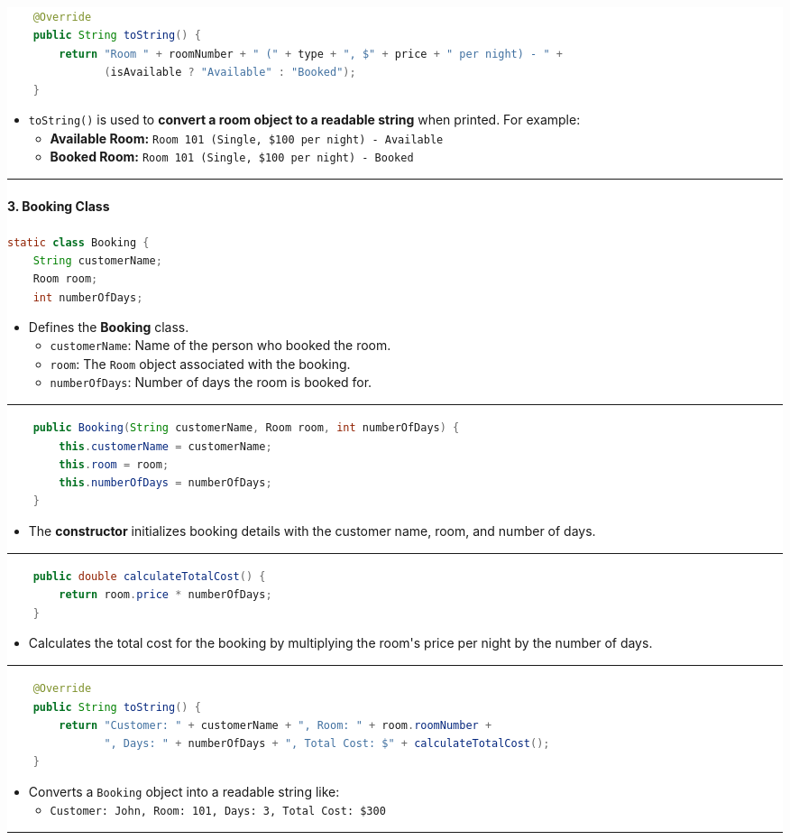 
```java
    @Override
    public String toString() {
        return "Room " + roomNumber + " (" + type + ", $" + price + " per night) - " +
               (isAvailable ? "Available" : "Booked");
    }
```
- `toString()` is used to **convert a room object to a readable string** when printed. For example:
  - **Available Room:** `Room 101 (Single, $100 per night) - Available`
  - **Booked Room:** `Room 101 (Single, $100 per night) - Booked`

---

#### **3. Booking Class**
```java
static class Booking {
    String customerName;
    Room room;
    int numberOfDays;
```
- Defines the **Booking** class.
  - `customerName`: Name of the person who booked the room.
  - `room`: The `Room` object associated with the booking.
  - `numberOfDays`: Number of days the room is booked for.

---

```java
    public Booking(String customerName, Room room, int numberOfDays) {
        this.customerName = customerName;
        this.room = room;
        this.numberOfDays = numberOfDays;
    }
```
- The **constructor** initializes booking details with the customer name, room, and number of days.

---

```java
    public double calculateTotalCost() {
        return room.price * numberOfDays;
    }
```
- Calculates the total cost for the booking by multiplying the room's price per night by the number of days.

---

```java
    @Override
    public String toString() {
        return "Customer: " + customerName + ", Room: " + room.roomNumber +
               ", Days: " + numberOfDays + ", Total Cost: $" + calculateTotalCost();
    }
```
- Converts a `Booking` object into a readable string like:
  - `Customer: John, Room: 101, Days: 3, Total Cost: $300`

---